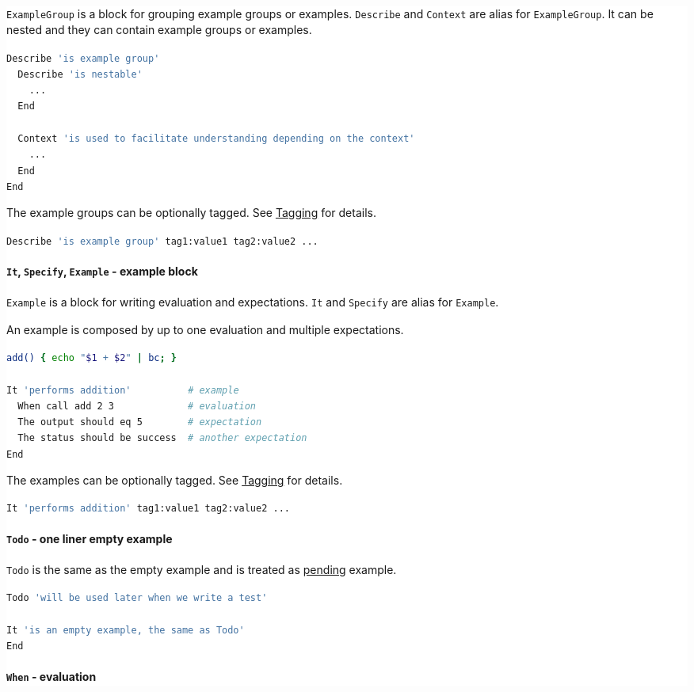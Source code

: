 `ExampleGroup` is a block for grouping example groups or examples.
`Describe` and `Context` are alias for `ExampleGroup`.
It can be nested and they can contain example groups or examples.

```sh
Describe 'is example group'
  Describe 'is nestable'
    ...
  End

  Context 'is used to facilitate understanding depending on the context'
    ...
  End
End
```

The example groups can be optionally tagged. See [Tagging](#tagging) for details.

```sh
Describe 'is example group' tag1:value1 tag2:value2 ...
```

#### `It`, `Specify`, `Example` - example block

`Example` is a block for writing evaluation and expectations.
`It` and `Specify` are alias for `Example`.

An example is composed by up to one evaluation and multiple expectations.

```sh
add() { echo "$1 + $2" | bc; }

It 'performs addition'          # example
  When call add 2 3             # evaluation
  The output should eq 5        # expectation
  The status should be success  # another expectation
End
```

The examples can be optionally tagged. See [Tagging](#tagging) for details.

```sh
It 'performs addition' tag1:value1 tag2:value2 ...
```

#### `Todo` - one liner empty example

`Todo` is the same as the empty example and is treated as [pending](#pending---pending-example) example.

```sh
Todo 'will be used later when we write a test'

It 'is an empty example, the same as Todo'
End
```

#### `When` - evaluation
